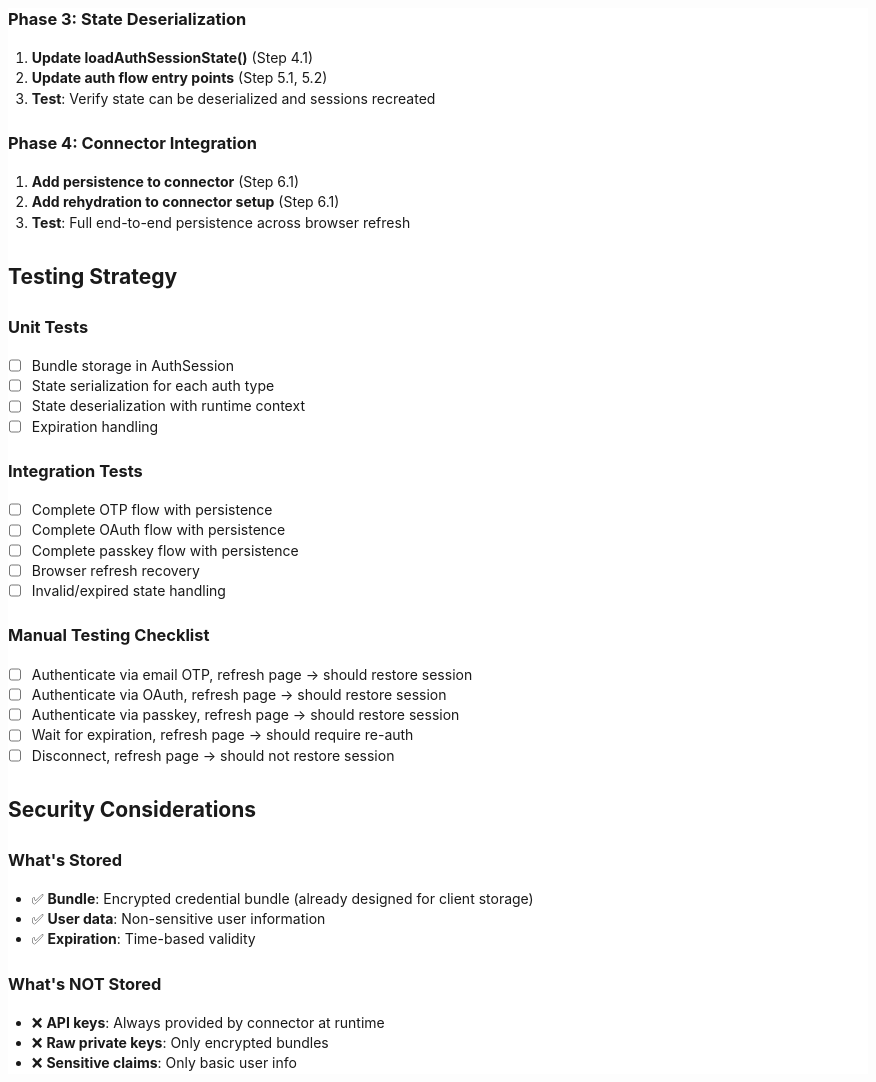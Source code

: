 ### Phase 3: State Deserialization

1. **Update loadAuthSessionState()** (Step 4.1)
2. **Update auth flow entry points** (Step 5.1, 5.2)
3. **Test**: Verify state can be deserialized and sessions recreated

### Phase 4: Connector Integration

1. **Add persistence to connector** (Step 6.1)
2. **Add rehydration to connector setup** (Step 6.1)
3. **Test**: Full end-to-end persistence across browser refresh

## Testing Strategy

### Unit Tests

- [ ] Bundle storage in AuthSession
- [ ] State serialization for each auth type
- [ ] State deserialization with runtime context
- [ ] Expiration handling

### Integration Tests

- [ ] Complete OTP flow with persistence
- [ ] Complete OAuth flow with persistence
- [ ] Complete passkey flow with persistence
- [ ] Browser refresh recovery
- [ ] Invalid/expired state handling

### Manual Testing Checklist

- [ ] Authenticate via email OTP, refresh page → should restore session
- [ ] Authenticate via OAuth, refresh page → should restore session
- [ ] Authenticate via passkey, refresh page → should restore session
- [ ] Wait for expiration, refresh page → should require re-auth
- [ ] Disconnect, refresh page → should not restore session

## Security Considerations

### What's Stored

- ✅ **Bundle**: Encrypted credential bundle (already designed for client storage)
- ✅ **User data**: Non-sensitive user information
- ✅ **Expiration**: Time-based validity

### What's NOT Stored

- ❌ **API keys**: Always provided by connector at runtime
- ❌ **Raw private keys**: Only encrypted bundles
- ❌ **Sensitive claims**: Only basic user info
